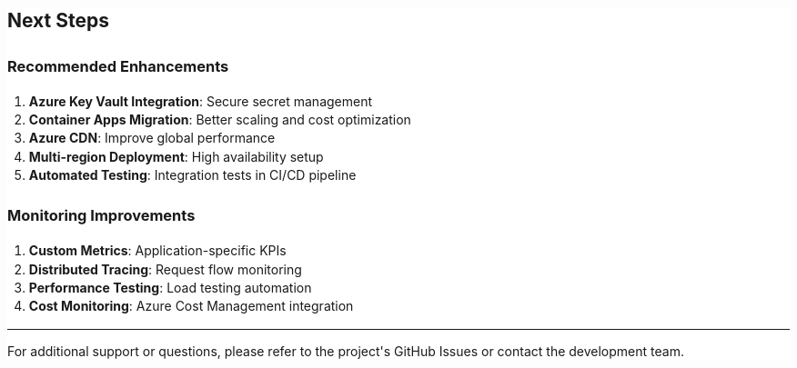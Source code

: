 ## Next Steps

### Recommended Enhancements
1. **Azure Key Vault Integration**: Secure secret management
2. **Container Apps Migration**: Better scaling and cost optimization
3. **Azure CDN**: Improve global performance
4. **Multi-region Deployment**: High availability setup
5. **Automated Testing**: Integration tests in CI/CD pipeline

### Monitoring Improvements
1. **Custom Metrics**: Application-specific KPIs
2. **Distributed Tracing**: Request flow monitoring
3. **Performance Testing**: Load testing automation
4. **Cost Monitoring**: Azure Cost Management integration

---

For additional support or questions, please refer to the project's GitHub Issues or contact the development team.